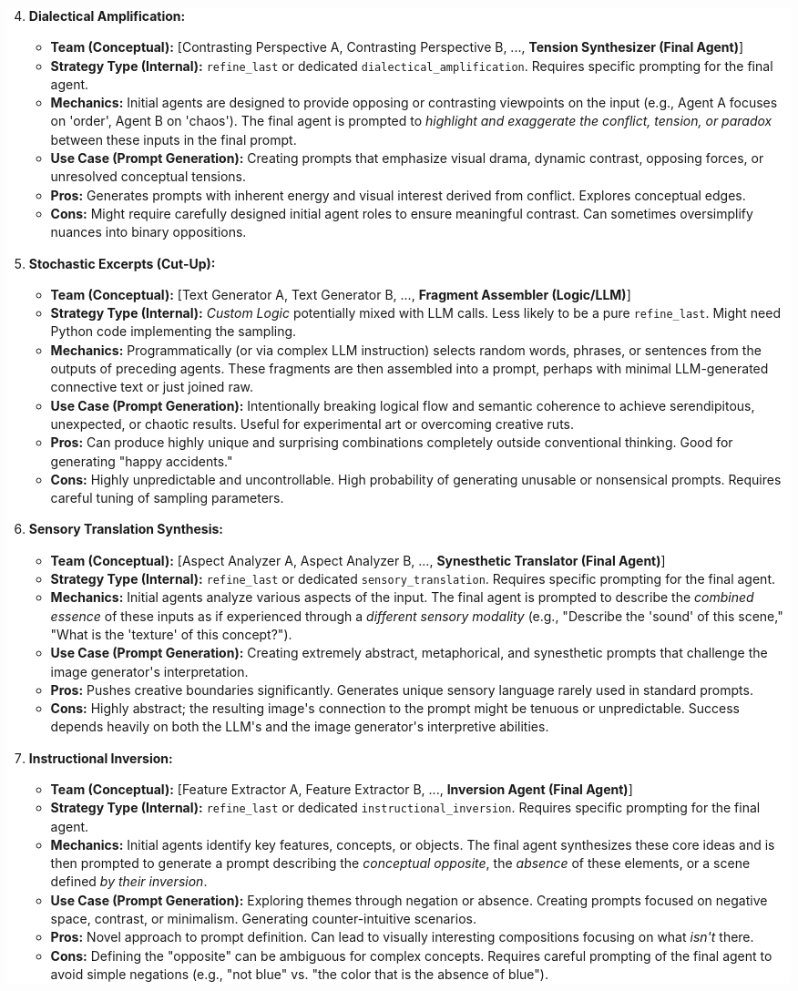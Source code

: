 4.  **Dialectical Amplification:**
    *   **Team (Conceptual):** [Contrasting Perspective A, Contrasting Perspective B, ..., **Tension Synthesizer (Final Agent)**]
    *   **Strategy Type (Internal):** `refine_last` or dedicated `dialectical_amplification`. Requires specific prompting for the final agent.
    *   **Mechanics:** Initial agents are designed to provide opposing or contrasting viewpoints on the input (e.g., Agent A focuses on 'order', Agent B on 'chaos'). The final agent is prompted to *highlight and exaggerate the conflict, tension, or paradox* between these inputs in the final prompt.
    *   **Use Case (Prompt Generation):** Creating prompts that emphasize visual drama, dynamic contrast, opposing forces, or unresolved conceptual tensions.
    *   **Pros:** Generates prompts with inherent energy and visual interest derived from conflict. Explores conceptual edges.
    *   **Cons:** Might require carefully designed initial agent roles to ensure meaningful contrast. Can sometimes oversimplify nuances into binary oppositions.

5.  **Stochastic Excerpts (Cut-Up):**
    *   **Team (Conceptual):** [Text Generator A, Text Generator B, ..., **Fragment Assembler (Logic/LLM)**]
    *   **Strategy Type (Internal):** *Custom Logic* potentially mixed with LLM calls. Less likely to be a pure `refine_last`. Might need Python code implementing the sampling.
    *   **Mechanics:** Programmatically (or via complex LLM instruction) selects random words, phrases, or sentences from the outputs of preceding agents. These fragments are then assembled into a prompt, perhaps with minimal LLM-generated connective text or just joined raw.
    *   **Use Case (Prompt Generation):** Intentionally breaking logical flow and semantic coherence to achieve serendipitous, unexpected, or chaotic results. Useful for experimental art or overcoming creative ruts.
    *   **Pros:** Can produce highly unique and surprising combinations completely outside conventional thinking. Good for generating "happy accidents."
    *   **Cons:** Highly unpredictable and uncontrollable. High probability of generating unusable or nonsensical prompts. Requires careful tuning of sampling parameters.

6.  **Sensory Translation Synthesis:**
    *   **Team (Conceptual):** [Aspect Analyzer A, Aspect Analyzer B, ..., **Synesthetic Translator (Final Agent)**]
    *   **Strategy Type (Internal):** `refine_last` or dedicated `sensory_translation`. Requires specific prompting for the final agent.
    *   **Mechanics:** Initial agents analyze various aspects of the input. The final agent is prompted to describe the *combined essence* of these inputs as if experienced through a *different sensory modality* (e.g., "Describe the 'sound' of this scene," "What is the 'texture' of this concept?").
    *   **Use Case (Prompt Generation):** Creating extremely abstract, metaphorical, and synesthetic prompts that challenge the image generator's interpretation.
    *   **Pros:** Pushes creative boundaries significantly. Generates unique sensory language rarely used in standard prompts.
    *   **Cons:** Highly abstract; the resulting image's connection to the prompt might be tenuous or unpredictable. Success depends heavily on both the LLM's and the image generator's interpretive abilities.

7.  **Instructional Inversion:**
    *   **Team (Conceptual):** [Feature Extractor A, Feature Extractor B, ..., **Inversion Agent (Final Agent)**]
    *   **Strategy Type (Internal):** `refine_last` or dedicated `instructional_inversion`. Requires specific prompting for the final agent.
    *   **Mechanics:** Initial agents identify key features, concepts, or objects. The final agent synthesizes these core ideas and is then prompted to generate a prompt describing the *conceptual opposite*, the *absence* of these elements, or a scene defined *by their inversion*.
    *   **Use Case (Prompt Generation):** Exploring themes through negation or absence. Creating prompts focused on negative space, contrast, or minimalism. Generating counter-intuitive scenarios.
    *   **Pros:** Novel approach to prompt definition. Can lead to visually interesting compositions focusing on what *isn't* there.
    *   **Cons:** Defining the "opposite" can be ambiguous for complex concepts. Requires careful prompting of the final agent to avoid simple negations (e.g., "not blue" vs. "the color that is the absence of blue").
